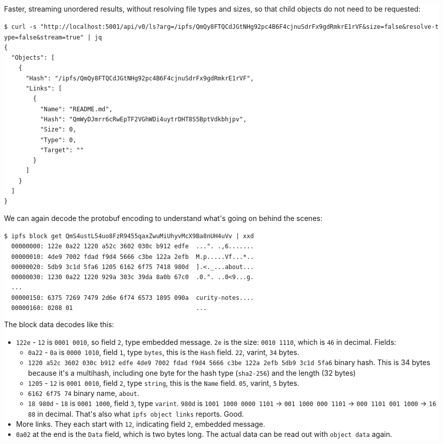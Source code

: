 Faster, streaming unordered results, without resolving file types and sizes, so that child objects do not need to be requested:
```
$ curl -s "http://localhost:5001/api/v0/ls?arg=/ipfs/QmQy8FTQCdJGtNHg92pc4B6F4cjnuSdrFx9gdRmkrE1rVF&size=false&resolve-type=false&stream=true" | jq
{
  "Objects": [
    {
      "Hash": "/ipfs/QmQy8FTQCdJGtNHg92pc4B6F4cjnuSdrFx9gdRmkrE1rVF",
      "Links": [
        {
          "Name": "README.md",
          "Hash": "QmWyDJmrr6cRwEpTF2VGhWDi4uytrDHT8S5BptVdkbhjpv",
          "Size": 0,
          "Type": 0,
          "Target": ""
        }
      ]
    }
  ]
}
```

We can again decode the protobuf encoding to understand what's going on behind the scenes:
```
$ ipfs block get QmS4ustL54uo8FzR9455qaxZwuMiUhyvMcX9Ba8nUH4uVv | xxd
  00000000: 122e 0a22 1220 a52c 3602 030c b912 edfe  ...". .,6.......
  00000010: 4de9 7002 fdad f9d4 5666 c3be 122a 2efb  M.p.....Vf...*..
  00000020: 5db9 3c1d 5fa6 1205 6162 6f75 7418 980d  ].<._...about...
  00000030: 1230 0a22 1220 929a 303c 39da 8a0b 67c0  .0.". ..0<9...g.
  ...
  00000150: 6375 7269 7479 2d6e 6f74 6573 1895 090a  curity-notes....
  00000160: 0208 01                                  ...
```

The block data decodes like this:
- `122e` - `12` is `0001 0010`, so field `2`, type embedded message.
    `2e` is the size: `0010 1110`, which is `46` in decimal.
    Fields:
    - `0a22` - `0a` is `0000 1010`, field `1`, type `bytes`, this is the `Hash` field.
        `22`, varint, `34` bytes. 
    - `1220 a52c 3602 030c b912 edfe 4de9 7002 fdad f9d4 5666 c3be 122a 2efb 5db9 3c1d 5fa6` binary hash.
        This is 34 bytes because it's a multihash, including one byte for the hash type (`sha2-256`) and the length (32 bytes)
    - `1205` - `12` is `0001 0010`, field `2`, type `string`, this is the `Name` field.
        `05`, varint, `5` bytes.
    - `6162 6f75 74` binary name, `about`.
    - `18 980d` - `18` is `0001 1000`, field `3`, type `varint`.
        `980d` is `1001 1000 0000 1101` -> `001 1000 000 1101` -> `000 1101 001 1000` -> `1688` in decimal.
        That's also what `ipfs object links` reports. Good.
- More links.
    They each start with `12`, indicating field `2`, embedded message.
- `0a02` at the end is the `Data` field, which is two bytes long.
    The actual data can be read out with `object data` again.
